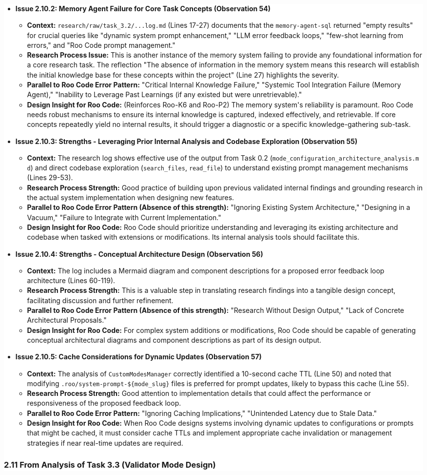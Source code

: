 *   **Issue 2.10.2: Memory Agent Failure for Core Task Concepts (Observation 54)**
    *   **Context:** `research/raw/task_3.2/...log.md` (Lines 17-27) documents that the `memory-agent-sql` returned "empty results" for crucial queries like "dynamic system prompt enhancement," "LLM error feedback loops," "few-shot learning from errors," and "Roo Code prompt management."
    *   **Research Process Issue:** This is another instance of the memory system failing to provide any foundational information for a core research task. The reflection "The absence of information in the memory system means this research will establish the initial knowledge base for these concepts within the project" (Line 27) highlights the severity.
    *   **Parallel to Roo Code Error Pattern:** "Critical Internal Knowledge Failure," "Systemic Tool Integration Failure (Memory Agent)," "Inability to Leverage Past Learnings (if any existed but were unretrievable)."
    *   **Design Insight for Roo Code:** (Reinforces Roo-K6 and Roo-P2) The memory system's reliability is paramount. Roo Code needs robust mechanisms to ensure its internal knowledge is captured, indexed effectively, and retrievable. If core concepts repeatedly yield no internal results, it should trigger a diagnostic or a specific knowledge-gathering sub-task.

*   **Issue 2.10.3: Strengths - Leveraging Prior Internal Analysis and Codebase Exploration (Observation 55)**
    *   **Context:** The research log shows effective use of the output from Task 0.2 (`mode_configuration_architecture_analysis.md`) and direct codebase exploration (`search_files`, `read_file`) to understand existing prompt management mechanisms (Lines 29-53).
    *   **Research Process Strength:** Good practice of building upon previous validated internal findings and grounding research in the actual system implementation when designing new features.
    *   **Parallel to Roo Code Error Pattern (Absence of this strength):** "Ignoring Existing System Architecture," "Designing in a Vacuum," "Failure to Integrate with Current Implementation."
    *   **Design Insight for Roo Code:** Roo Code should prioritize understanding and leveraging its existing architecture and codebase when tasked with extensions or modifications. Its internal analysis tools should facilitate this.

*   **Issue 2.10.4: Strengths - Conceptual Architecture Design (Observation 56)**
    *   **Context:** The log includes a Mermaid diagram and component descriptions for a proposed error feedback loop architecture (Lines 60-119).
    *   **Research Process Strength:** This is a valuable step in translating research findings into a tangible design concept, facilitating discussion and further refinement.
    *   **Parallel to Roo Code Error Pattern (Absence of this strength):** "Research Without Design Output," "Lack of Concrete Architectural Proposals."
    *   **Design Insight for Roo Code:** For complex system additions or modifications, Roo Code should be capable of generating conceptual architectural diagrams and component descriptions as part of its design output.

*   **Issue 2.10.5: Cache Considerations for Dynamic Updates (Observation 57)**
    *   **Context:** The analysis of `CustomModesManager` correctly identified a 10-second cache TTL (Line 50) and noted that modifying `.roo/system-prompt-${mode_slug}` files is preferred for prompt updates, likely to bypass this cache (Line 55).
    *   **Research Process Strength:** Good attention to implementation details that could affect the performance or responsiveness of the proposed feedback loop.
    *   **Parallel to Roo Code Error Pattern:** "Ignoring Caching Implications," "Unintended Latency due to Stale Data."
    *   **Design Insight for Roo Code:** When Roo Code designs systems involving dynamic updates to configurations or prompts that might be cached, it must consider cache TTLs and implement appropriate cache invalidation or management strategies if near real-time updates are required.

### 2.11 From Analysis of Task 3.3 (Validator Mode Design)
